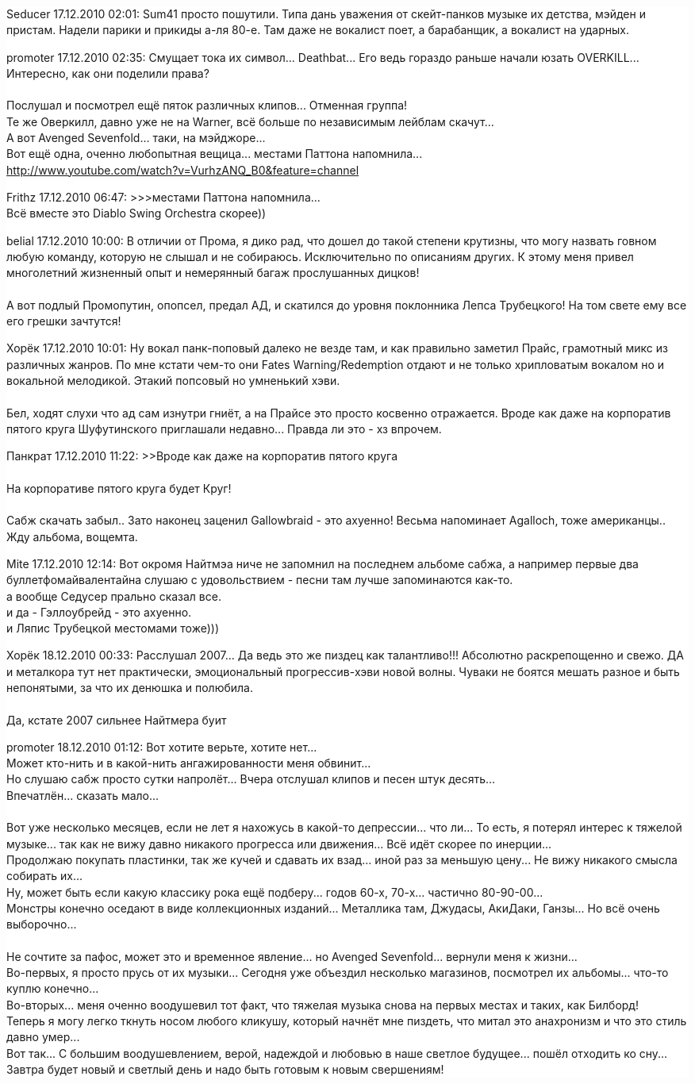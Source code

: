 Seducer 17.12.2010 02:01:
Sum41 просто пошутили. Типа дань уважения от скейт-панков музыке их детства, мэйден и пристам. Надели парики и прикиды а-ля 80-е. Там даже не вокалист поет, а барабанщик, а вокалист на ударных.<BR>

promoter 17.12.2010 02:35:
Смущает тока их символ... Deathbat... Его ведь гораздо раньше начали юзать OVERKILL... <BR>Интересно, как они поделили права?<BR><BR>Послушал и посмотрел ещё пяток различных клипов... Отменная группа!<BR>Те же Оверкилл, давно уже не на Warner, всё больше по независимым лейблам скачут...<BR>А вот Avenged Sevenfold... таки, на мэйджоре...<BR>Вот ещё одна, оченно любопытная вещица... местами Паттона напомнила...<BR><A HREF="http://www.youtube.com/watch?v=VurhzANQ_B0&feature=channel" TARGET="_blank">http://www.youtube.com/watch?v=VurhzANQ_B0&feature=channel</A><BR>

Frithz 17.12.2010 06:47:
&gt;&gt;&gt;местами Паттона напомнила...<BR>Всё вместе это Diablo Swing Orchestra скорее))

belial 17.12.2010 10:00:
В отличии от Прома, я дико рад, что дошел до такой степени крутизны, что могу назвать говном любую команду, которую не слышал и не собираюсь. Исключительно по описаниям других. К этому меня привел многолетний жизненный опыт и немерянный багаж прослушанных дицков!<BR><BR>А вот подлый Промопутин, опопсел, предал АД, и скатился до уровня поклонника Лепса Трубецкого! На том свете ему все его грешки зачтутся!

Хорёк 17.12.2010 10:01:
Ну вокал панк-поповый далеко не везде там, и как правильно заметил Прайс, грамотный микс из различных жанров. По мне кстати чем-то они Fates Warning/Redemption отдают и не только хрипловатым вокалом но и вокальной мелодикой. Этакий попсовый но умненький хэви.<BR><BR>Бел, ходят слухи что ад сам изнутри гниёт, а на Прайсе это просто косвенно отражается. Вроде как даже на корпоратив пятого круга Шуфутинского приглашали недавно... Правда ли это - хз впрочем.

Панкрат 17.12.2010 11:22:
&gt;&gt;Вроде как даже на корпоратив пятого круга <BR><BR>На корпоративе пятого круга будет Круг!<BR><BR>Сабж скачать забыл.. Зато наконец заценил Gallowbraid - это ахуенно! Весьма напоминает Agalloch, тоже американцы.. Жду альбома, вощемта.

Mite 17.12.2010 12:14:
Вот окромя Найтмэа ниче не запомнил на последнем альбоме сабжа, а например первые два буллетфомайвалентайна слушаю с удовольствием - песни там лучше запоминаются как-то.<BR>а вообще Седусер прально сказал все.<BR>и да - Гэллоубрейд - это ахуенно.<BR>и Ляпис Трубецкой местомами тоже)))

Хорёк 18.12.2010 00:33:
Расслушал 2007... Да ведь это же пиздец как талантливо!!! Абсолютно раскрепощенно и свежо. ДА и металкора тут нет практически, эмоциональный прогрессив-хэви новой волны. Чуваки не боятся мешать разное и быть непонятыми, за что их денюшка и полюбила.<BR><BR>Да, кстате 2007 сильнее Найтмера буит

promoter 18.12.2010 01:12:
Вот хотите верьте, хотите нет...<BR>Может кто-нить и в какой-нить ангажированности меня обвинит...<BR>Но слушаю сабж просто сутки напролёт... Вчера отслушал клипов и песен штук десять...<BR>Впечатлён... сказать мало...<BR><BR>Вот уже несколько месяцев, если не лет я нахожусь в какой-то депрессии... что ли... То есть, я потерял интерес к тяжелой музыке... так как не вижу давно никакого прогресса или движения... Всё идёт скорее по инерции...<BR>Продолжаю покупать пластинки, так же кучей и сдавать их взад... иной раз за меньшую цену... Не вижу никакого смысла собирать их...<BR>Ну, может быть если какую классику рока ещё подберу... годов 60-х, 70-х... частично 80-90-00...<BR>Монстры конечно оседают в виде коллекционных изданий... Металлика там, Джудасы, АкиДаки, Ганзы... Но всё очень выборочно...<BR><BR>Не сочтите за пафос, может это и временное явление... но Avenged Sevenfold... вернули меня к жизни...<BR>Во-первых, я просто прусь от их музыки... Сегодня уже объездил несколько магазинов, посмотрел их альбомы... что-то куплю конечно...<BR>Во-вторых... меня оченно воодушевил тот факт, что тяжелая музыка снова на первых местах и таких, как Билборд!<BR>Теперь я могу легко ткнуть носом любого кликушу, который начнёт мне пиздеть, что митал это анахронизм и что это стиль давно умер...<BR>Вот так... С большим воодушевлением, верой, надеждой и любовью в наше светлое будущее... пошёл отходить ко сну...<BR>Завтра будет новый и светлый день и надо быть готовым к новым свершениям!
